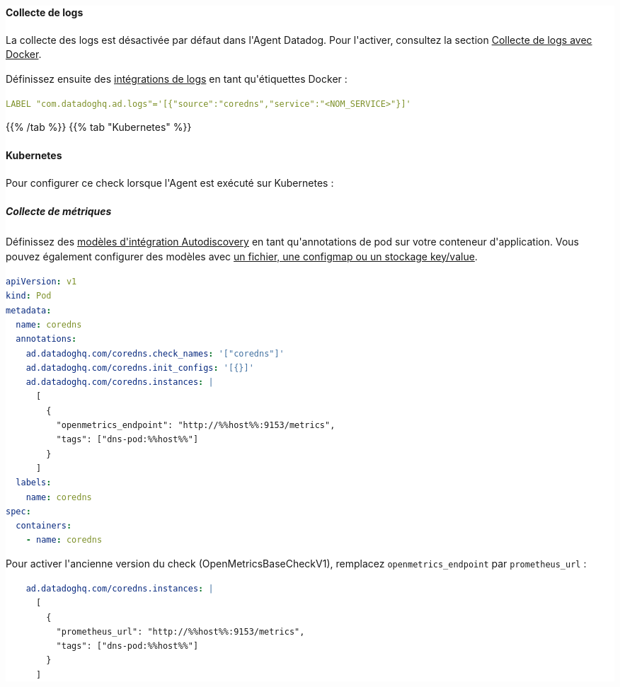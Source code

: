 #### Collecte de logs

La collecte des logs est désactivée par défaut dans l'Agent Datadog. Pour l'activer, consultez la section [Collecte de logs avec Docker][2].

Définissez ensuite des [intégrations de logs][5] en tant qu'étiquettes Docker :

```yaml
LABEL "com.datadoghq.ad.logs"='[{"source":"coredns","service":"<NOM_SERVICE>"}]'
```

[1]: http://docs.datadoghq.com/agent/docker/integrations/?tab=docker
[2]: https://docs.datadoghq.com/fr/agent/docker/log/?tab=containerinstallation
[3]: https://docs.datadoghq.com/fr/agent/docker/log/?tab=containerinstallation#log-integrations
{{% /tab %}}
{{% tab "Kubernetes" %}}

#### Kubernetes

Pour configurer ce check lorsque l'Agent est exécuté sur Kubernetes :

##### Collecte de métriques

Définissez des [modèles d'intégration Autodiscovery][1] en tant qu'annotations de pod sur votre conteneur d'application. Vous pouvez également configurer des modèles avec [un fichier, une configmap ou un stockage key/value][2].

```yaml
apiVersion: v1
kind: Pod
metadata:
  name: coredns
  annotations:
    ad.datadoghq.com/coredns.check_names: '["coredns"]'
    ad.datadoghq.com/coredns.init_configs: '[{}]'
    ad.datadoghq.com/coredns.instances: |
      [
        {
          "openmetrics_endpoint": "http://%%host%%:9153/metrics",
          "tags": ["dns-pod:%%host%%"]
        }
      ]
  labels:
    name: coredns
spec:
  containers:
    - name: coredns
```

Pour activer l'ancienne version du check (OpenMetricsBaseCheckV1), remplacez `openmetrics_endpoint` par `prometheus_url` :

```yaml
    ad.datadoghq.com/coredns.instances: |
      [
        {
          "prometheus_url": "http://%%host%%:9153/metrics",
          "tags": ["dns-pod:%%host%%"]
        }
      ]
```


[1]: https://docs.datadoghq.com/fr/agent/kubernetes/integrations/?tab=kubernetes
[2]: https://docs.datadoghq.com/fr/agent/kubernetes/integrations/?tab=kubernetes#configuration
[3]: https://docs.datadoghq.com/fr/agent/kubernetes/log/?tab=daemonset
[4]: https://docs.datadoghq.com/fr/agent/kubernetes/log/?tab=kubernetes#examples---datadog-redis-integration
[5]: https://docs.datadoghq.com/fr/agent/kubernetes/integrations/?tab=file
[1]: https://docs.datadoghq.com/fr/agent/amazon_ecs/?tab=awscli#process-collection
[2]: https://docs.datadoghq.com/fr/agent/amazon_ecs/logs/?tab=linux
[3]: https://docs.datadoghq.com/fr/agent/amazon_ecs/logs/?tab=linux#activate-log-integrations
[1]: https://app.datadoghq.com/account/settings#agent
[2]: https://docs.datadoghq.com/fr/integrations/openmetrics
[3]: https://github.com/DataDog/integrations-core/blob/7.32.x/coredns/datadog_checks/coredns/data/conf.yaml.example
[4]: https://github.com/DataDog/integrations-core/blob/master/coredns/datadog_checks/coredns/data/auto_conf.yaml
[5]: https://github.com/DataDog/integrations-core/blob/master/coredns/metadata.csv
[6]: https://docs.datadoghq.com/fr/agent/guide/agent-commands/#start-stop-and-restart-the-agent
[7]: http://docs.datadoghq.com/help